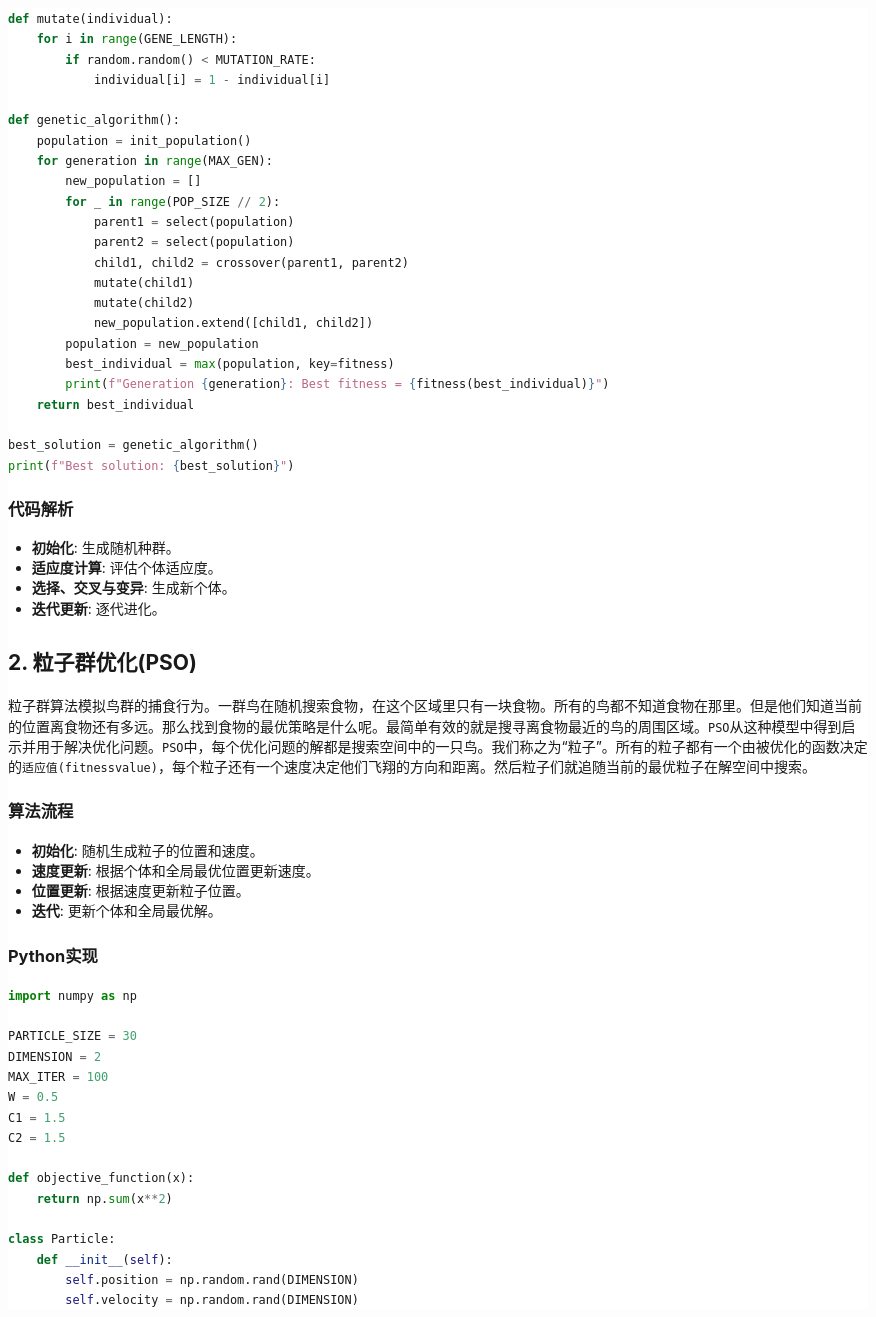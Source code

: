 ```python
def mutate(individual):
    for i in range(GENE_LENGTH):
        if random.random() < MUTATION_RATE:
            individual[i] = 1 - individual[i]

def genetic_algorithm():
    population = init_population()
    for generation in range(MAX_GEN):
        new_population = []
        for _ in range(POP_SIZE // 2):
            parent1 = select(population)
            parent2 = select(population)
            child1, child2 = crossover(parent1, parent2)
            mutate(child1)
            mutate(child2)
            new_population.extend([child1, child2])
        population = new_population
        best_individual = max(population, key=fitness)
        print(f"Generation {generation}: Best fitness = {fitness(best_individual)}")
    return best_individual

best_solution = genetic_algorithm()
print(f"Best solution: {best_solution}")
```

### 代码解析

- **初始化**: 生成随机种群。
- **适应度计算**: 评估个体适应度。
- **选择、交叉与变异**: 生成新个体。
- **迭代更新**: 逐代进化。

## 2. 粒子群优化(PSO)

粒子群算法模拟鸟群的捕食行为。一群鸟在随机搜索食物，在这个区域里只有一块食物。所有的鸟都不知道食物在那里。但是他们知道当前的位置离食物还有多远。那么找到食物的最优策略是什么呢。最简单有效的就是搜寻离食物最近的鸟的周围区域。`PSO`从这种模型中得到启示并用于解决优化问题。`PSO`中，每个优化问题的解都是搜索空间中的一只鸟。我们称之为“粒子”。所有的粒子都有一个由被优化的函数决定的`适应值(fitnessvalue)`，每个粒子还有一个速度决定他们飞翔的方向和距离。然后粒子们就追随当前的最优粒子在解空间中搜索。

### 算法流程

- **初始化**: 随机生成粒子的位置和速度。
- **速度更新**: 根据个体和全局最优位置更新速度。
- **位置更新**: 根据速度更新粒子位置。
- **迭代**: 更新个体和全局最优解。

### Python实现

```python
import numpy as np

PARTICLE_SIZE = 30
DIMENSION = 2
MAX_ITER = 100
W = 0.5
C1 = 1.5
C2 = 1.5

def objective_function(x):
    return np.sum(x**2)

class Particle:
    def __init__(self):
        self.position = np.random.rand(DIMENSION)
        self.velocity = np.random.rand(DIMENSION)
```